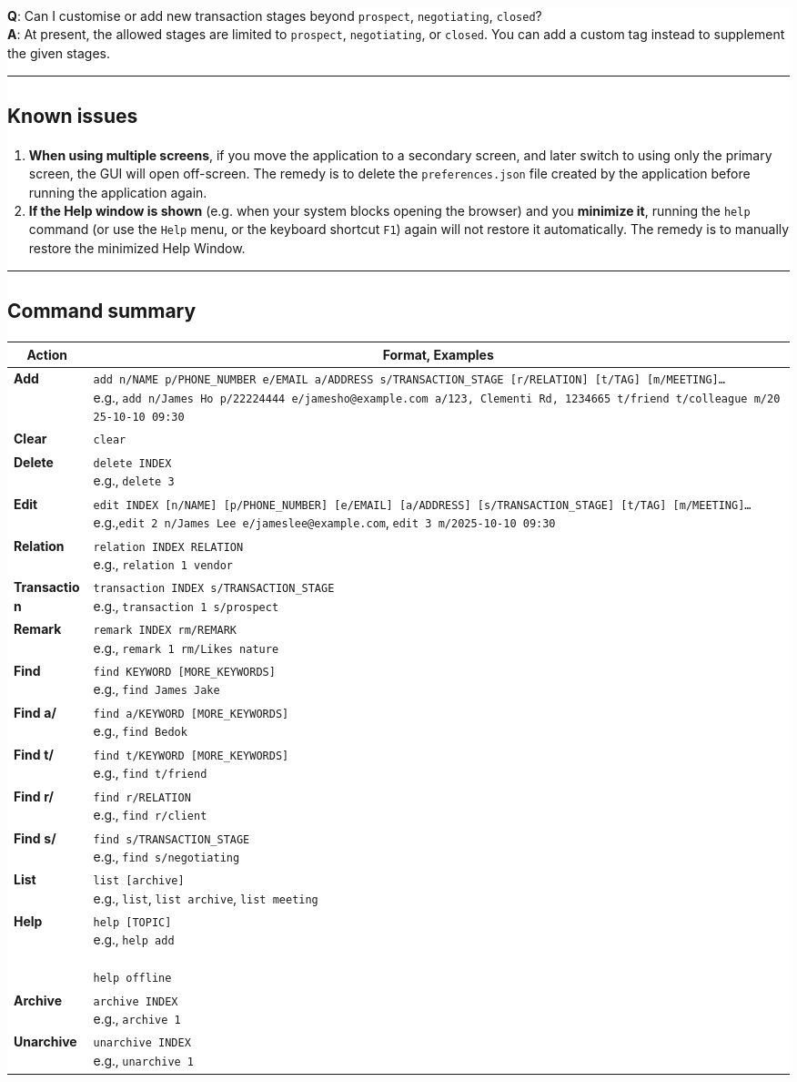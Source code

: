 **Q**: Can I customise or add new transaction stages beyond `prospect`, `negotiating`, `closed`?<br>
**A**: At present, the allowed stages are limited to `prospect`, `negotiating`, or `closed`. You can add a custom tag instead to supplement the given stages.

--------------------------------------------------------------------------------------------------------------------

## Known issues

1. **When using multiple screens**, if you move the application to a secondary screen, and later switch to using only the primary screen, the GUI will open off-screen. The remedy is to delete the `preferences.json` file created by the application before running the application again.
2. **If the Help window is shown** (e.g. when your system blocks opening the browser) and you **minimize it**, running the `help` command (or use the `Help` menu, or the keyboard shortcut `F1`) again will not restore it automatically. The remedy is to manually restore the minimized Help Window.

--------------------------------------------------------------------------------------------------------------------

## Command summary

| Action          | Format, Examples                                                                                                                                                                                                                      |
|-----------------|---------------------------------------------------------------------------------------------------------------------------------------------------------------------------------------------------------------------------------------|
| **Add**         | `add n/NAME p/PHONE_NUMBER e/EMAIL a/ADDRESS s/TRANSACTION_STAGE [r/RELATION] [t/TAG] [m/MEETING]…​` <br> e.g., `add n/James Ho p/22224444 e/jamesho@example.com a/123, Clementi Rd, 1234665 t/friend t/colleague m/2025-10-10 09:30` |
| **Clear**       | `clear`                                                                                                                                                                                                                               |
| **Delete**      | `delete INDEX`<br> e.g., `delete 3`                                                                                                                                                                                                   |
| **Edit**        | `edit INDEX [n/NAME] [p/PHONE_NUMBER] [e/EMAIL] [a/ADDRESS] [s/TRANSACTION_STAGE] [t/TAG] [m/MEETING]…​`<br> e.g.,`edit 2 n/James Lee e/jameslee@example.com`, `edit 3 m/2025-10-10 09:30`                                            |
| **Relation**    | `relation INDEX RELATION` <br> e.g., `relation 1 vendor`                                                                                                                                                                              |
| **Transaction** | `transaction INDEX s/TRANSACTION_STAGE` <br> e.g., `transaction 1 s/prospect`                                                                                                                                                         |
| **Remark**      | `remark INDEX rm/REMARK` <br> e.g., `remark 1 rm/Likes nature`                                                                                                                                                                        
| **Find**        | `find KEYWORD [MORE_KEYWORDS]`<br> e.g., `find James Jake`                                                                                                                                                                            |
| **Find a/**     | `find a/KEYWORD [MORE_KEYWORDS]`<br> e.g., `find Bedok`                                                                                                                                                                               |
| **Find t/**     | `find t/KEYWORD [MORE_KEYWORDS]`<br> e.g., `find t/friend`                                                                                                                                                                            |
| **Find r/**     | `find r/RELATION`<br> e.g., `find r/client`                                                                                                                                                                                           |
| **Find s/**     | `find s/TRANSACTION_STAGE`<br> e.g., `find s/negotiating`                                                                                                                                                                             |
| **List**        | `list [archive]` <br> e.g., `list`, `list archive`, `list meeting`                                                                                                                                                                                   |
| **Help**        | `help [TOPIC]`<br> e.g., `help add`<br><br>`help offline`                                                                                                                                                                             |
| **Archive**     | `archive INDEX`<br> e.g., `archive 1`                                                                                                                                                                                                 |
| **Unarchive**   | `unarchive INDEX`<br> e.g., `unarchive 1`                                                                                                                                                                                             |

